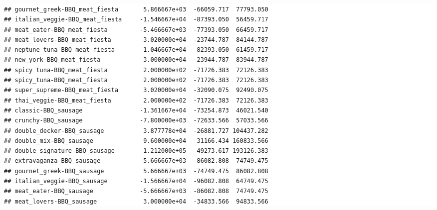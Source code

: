     ## gournet_greek-BBQ_meat_fiesta       5.866667e+03  -66059.717  77793.050
    ## italian_veggie-BBQ_meat_fiesta     -1.546667e+04  -87393.050  56459.717
    ## meat_eater-BBQ_meat_fiesta         -5.466667e+03  -77393.050  66459.717
    ## meat_lovers-BBQ_meat_fiesta         3.020000e+04  -23744.787  84144.787
    ## neptune_tuna-BBQ_meat_fiesta       -1.046667e+04  -82393.050  61459.717
    ## new_york-BBQ_meat_fiesta            3.000000e+04  -23944.787  83944.787
    ## spicy tuna-BBQ_meat_fiesta          2.000000e+02  -71726.383  72126.383
    ## spicy_tuna-BBQ_meat_fiesta          2.000000e+02  -71726.383  72126.383
    ## super_supreme-BBQ_meat_fiesta       3.020000e+04  -32090.075  92490.075
    ## thai_veggie-BBQ_meat_fiesta         2.000000e+02  -71726.383  72126.383
    ## classic-BBQ_sausage                -1.361667e+04  -73254.873  46021.540
    ## crunchy-BBQ_sausage                -7.800000e+03  -72633.566  57033.566
    ## double_decker-BBQ_sausage           3.877778e+04  -26881.727 104437.282
    ## double_mix-BBQ_sausage              9.600000e+04   31166.434 160833.566
    ## double_signature-BBQ_sausage        1.212000e+05   49273.617 193126.383
    ## extravaganza-BBQ_sausage           -5.666667e+03  -86082.808  74749.475
    ## gournet_greek-BBQ_sausage           5.666667e+03  -74749.475  86082.808
    ## italian_veggie-BBQ_sausage         -1.566667e+04  -96082.808  64749.475
    ## meat_eater-BBQ_sausage             -5.666667e+03  -86082.808  74749.475
    ## meat_lovers-BBQ_sausage             3.000000e+04  -34833.566  94833.566